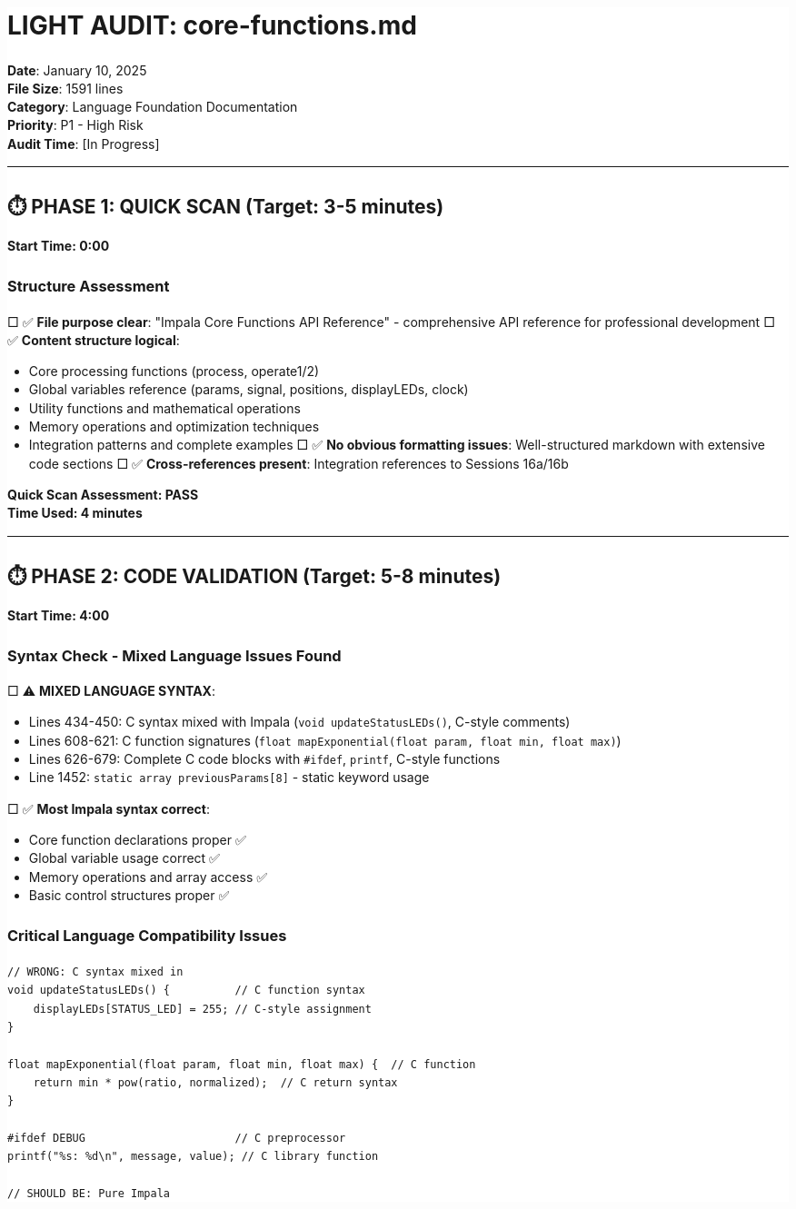 # LIGHT AUDIT: core-functions.md

**Date**: January 10, 2025  
**File Size**: 1591 lines  
**Category**: Language Foundation Documentation  
**Priority**: P1 - High Risk  
**Audit Time**: [In Progress]

---

## ⏱️ PHASE 1: QUICK SCAN (Target: 3-5 minutes)

**Start Time: 0:00**

### Structure Assessment
□ ✅ **File purpose clear**: "Impala Core Functions API Reference" - comprehensive API reference for professional development
□ ✅ **Content structure logical**: 
  - Core processing functions (process, operate1/2)
  - Global variables reference (params, signal, positions, displayLEDs, clock)
  - Utility functions and mathematical operations
  - Memory operations and optimization techniques
  - Integration patterns and complete examples
□ ✅ **No obvious formatting issues**: Well-structured markdown with extensive code sections
□ ✅ **Cross-references present**: Integration references to Sessions 16a/16b

**Quick Scan Assessment: PASS**  
**Time Used: 4 minutes**

---

## ⏱️ PHASE 2: CODE VALIDATION (Target: 5-8 minutes)

**Start Time: 4:00**

### Syntax Check - Mixed Language Issues Found
□ ⚠️ **MIXED LANGUAGE SYNTAX**: 
  - Lines 434-450: C syntax mixed with Impala (`void updateStatusLEDs()`, C-style comments)
  - Lines 608-621: C function signatures (`float mapExponential(float param, float min, float max)`)
  - Lines 626-679: Complete C code blocks with `#ifdef`, `printf`, C-style functions
  - Line 1452: `static array previousParams[8]` - static keyword usage

□ ✅ **Most Impala syntax correct**:
  - Core function declarations proper ✅
  - Global variable usage correct ✅
  - Memory operations and array access ✅
  - Basic control structures proper ✅

### Critical Language Compatibility Issues
```impala
// WRONG: C syntax mixed in
void updateStatusLEDs() {          // C function syntax
    displayLEDs[STATUS_LED] = 255; // C-style assignment
}

float mapExponential(float param, float min, float max) {  // C function
    return min * pow(ratio, normalized);  // C return syntax
}

#ifdef DEBUG                       // C preprocessor
printf("%s: %d\n", message, value); // C library function

// SHOULD BE: Pure Impala
```